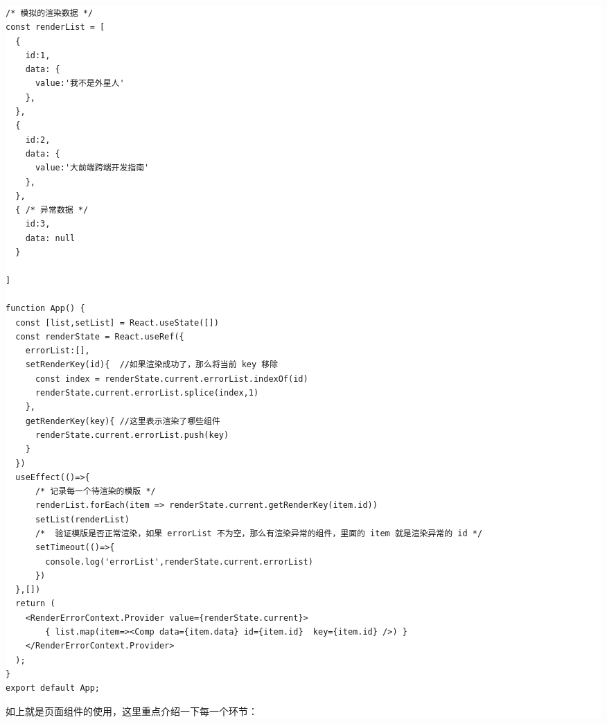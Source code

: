     /* 模拟的渲染数据 */
    const renderList = [
      {
        id:1,
        data: {
          value:'我不是外星人'
        },
      },
      {
        id:2,
        data: {
          value:'大前端跨端开发指南'
        },
      },
      { /* 异常数据 */
        id:3,
        data: null
      }
    
    ]
    
    function App() {
      const [list,setList] = React.useState([])
      const renderState = React.useRef({
        errorList:[],
        setRenderKey(id){  //如果渲染成功了，那么将当前 key 移除
          const index = renderState.current.errorList.indexOf(id) 
          renderState.current.errorList.splice(index,1)
        },
        getRenderKey(key){ //这里表示渲染了哪些组件
          renderState.current.errorList.push(key)
        }
      })
      useEffect(()=>{
          /* 记录每一个待渲染的模版 */
          renderList.forEach(item => renderState.current.getRenderKey(item.id))
          setList(renderList)
          /*  验证模版是否正常渲染，如果 errorList 不为空，那么有渲染异常的组件，里面的 item 就是渲染异常的 id */
          setTimeout(()=>{
            console.log('errorList',renderState.current.errorList)
          })
      },[])
      return (
        <RenderErrorContext.Provider value={renderState.current}>
            { list.map(item=><Comp data={item.data} id={item.id}  key={item.id} />) }
        </RenderErrorContext.Provider>
      );
    }
    export default App;
    

如上就是页面组件的使用，这里重点介绍一下每一个环节：
